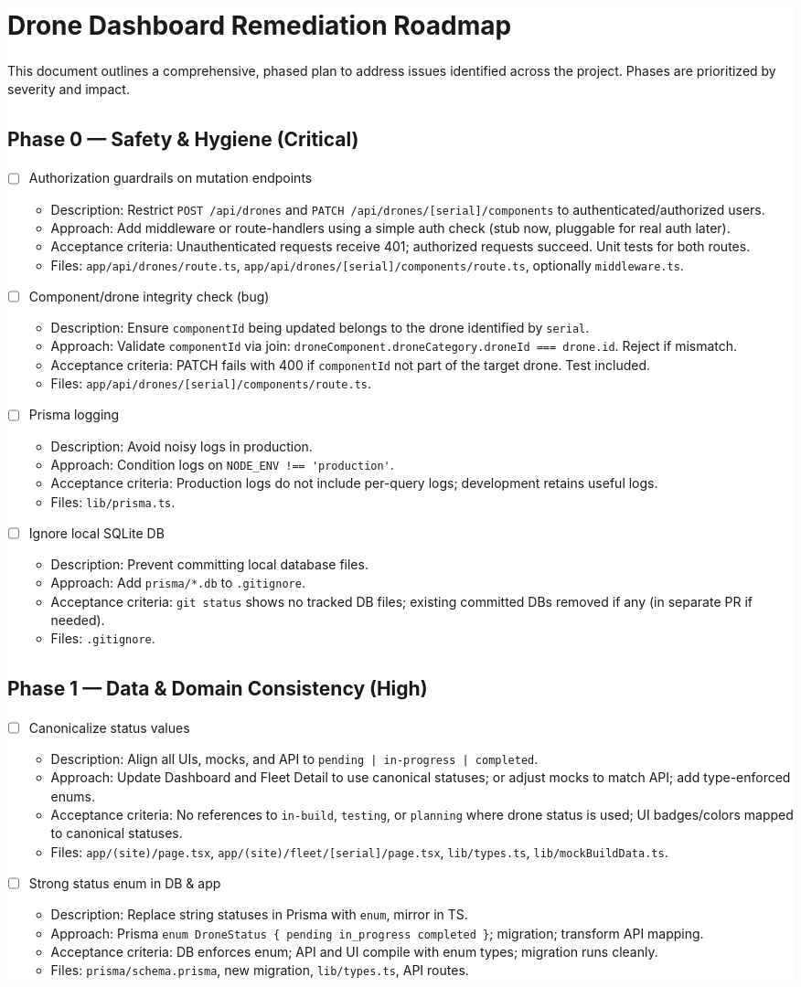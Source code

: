# Drone Dashboard Remediation Roadmap

This document outlines a comprehensive, phased plan to address issues identified across the project. Phases are prioritized by severity and impact.

## Phase 0 — Safety & Hygiene (Critical)

- [ ] Authorization guardrails on mutation endpoints
  - Description: Restrict `POST /api/drones` and `PATCH /api/drones/[serial]/components` to authenticated/authorized users.
  - Approach: Add middleware or route-handlers using a simple auth check (stub now, pluggable for real auth later).
  - Acceptance criteria: Unauthenticated requests receive 401; authorized requests succeed. Unit tests for both routes.
  - Files: `app/api/drones/route.ts`, `app/api/drones/[serial]/components/route.ts`, optionally `middleware.ts`.

- [ ] Component/drone integrity check (bug)
  - Description: Ensure `componentId` being updated belongs to the drone identified by `serial`.
  - Approach: Validate `componentId` via join: `droneComponent.droneCategory.droneId === drone.id`. Reject if mismatch.
  - Acceptance criteria: PATCH fails with 400 if `componentId` not part of the target drone. Test included.
  - Files: `app/api/drones/[serial]/components/route.ts`.

- [ ] Prisma logging
  - Description: Avoid noisy logs in production.
  - Approach: Condition logs on `NODE_ENV !== 'production'`.
  - Acceptance criteria: Production logs do not include per-query logs; development retains useful logs.
  - Files: `lib/prisma.ts`.

- [ ] Ignore local SQLite DB
  - Description: Prevent committing local database files.
  - Approach: Add `prisma/*.db` to `.gitignore`.
  - Acceptance criteria: `git status` shows no tracked DB files; existing committed DBs removed if any (in separate PR if needed).
  - Files: `.gitignore`.

## Phase 1 — Data & Domain Consistency (High)

- [ ] Canonicalize status values
  - Description: Align all UIs, mocks, and API to `pending | in-progress | completed`.
  - Approach: Update Dashboard and Fleet Detail to use canonical statuses; or adjust mocks to match API; add type-enforced enums.
  - Acceptance criteria: No references to `in-build`, `testing`, or `planning` where drone status is used; UI badges/colors mapped to canonical statuses.
  - Files: `app/(site)/page.tsx`, `app/(site)/fleet/[serial]/page.tsx`, `lib/types.ts`, `lib/mockBuildData.ts`.

- [ ] Strong status enum in DB & app
  - Description: Replace string statuses in Prisma with `enum`, mirror in TS.
  - Approach: Prisma `enum DroneStatus { pending in_progress completed }`; migration; transform API mapping.
  - Acceptance criteria: DB enforces enum; API and UI compile with enum types; migration runs cleanly.
  - Files: `prisma/schema.prisma`, new migration, `lib/types.ts`, API routes.

